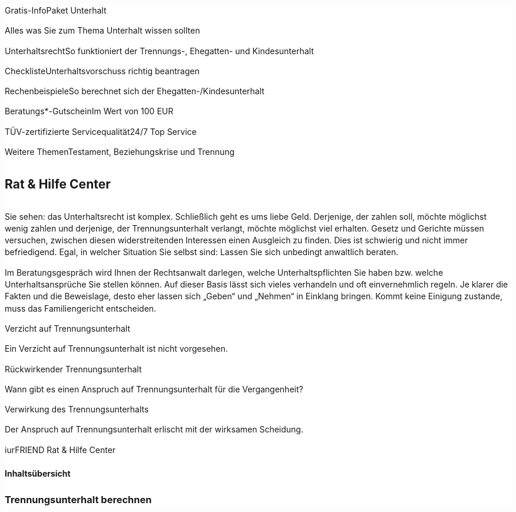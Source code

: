 Gratis-InfoPaket Unterhalt

Alles was Sie zum Thema Unterhalt wissen sollten

UnterhaltsrechtSo funktioniert der Trennungs-, Ehegatten- und Kindesunterhalt

ChecklisteUnterhaltsvorschuss richtig beantragen

RechenbeispieleSo berechnet sich der Ehegatten-/Kindesunterhalt

Beratungs*-GutscheinIm Wert von 100 EUR

TÜV-zertifizierte Servicequalität24/7 Top Service

Weitere ThemenTestament, Beziehungskrise und Trennung

## Rat & Hilfe Center

## 

Sie sehen: das Unterhaltsrecht ist komplex. Schließlich geht es ums liebe Geld. Derjenige, der zahlen soll, möchte möglichst wenig zahlen und derjenige, der Trennungsunterhalt verlangt, möchte möglichst viel erhalten. Gesetz und Gerichte müssen versuchen, zwischen diesen widerstreitenden Interessen einen Ausgleich zu finden. Dies ist schwierig und nicht immer befriedigend. Egal, in welcher Situation Sie selbst sind: Lassen Sie sich unbedingt anwaltlich beraten.

Im Beratungsgespräch wird Ihnen der Rechtsanwalt darlegen, welche Unterhaltspflichten Sie haben bzw. welche Unterhaltsansprüche Sie stellen können. Auf dieser Basis lässt sich vieles verhandeln und oft einvernehmlich regeln. Je klarer die Fakten und die Beweislage, desto eher lassen sich „Geben“ und „Nehmen“ in Einklang bringen. Kommt keine Einigung zustande, muss das Familiengericht entscheiden.

Verzicht auf Trennungsunterhalt

Ein Verzicht auf Trennungsunterhalt ist nicht vorgesehen.

Rückwirkender Trennungsunterhalt

Wann gibt es einen Anspruch auf Trennungsunterhalt für die Vergangenheit?

Verwirkung des Trennungsunterhalts

Der Anspruch auf Trennungsunterhalt erlischt mit der wirksamen Scheidung.

iurFRIEND Rat & Hilfe Center

#### Inhaltsübersicht

### Trennungsunterhalt berechnen